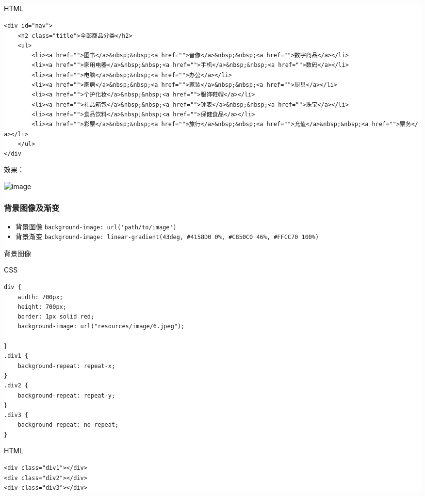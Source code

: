HTML
```
<div id="nav">
    <h2 class="title">全部商品分类</h2>
    <ul>
        <li><a href="">图书</a>&nbsp;&nbsp;<a href="">音像</a>&nbsp;&nbsp;<a href="">数字商品</a></li>
        <li><a href="">家用电器</a>&nbsp;&nbsp;<a href="">手机</a>&nbsp;&nbsp;<a href="">数码</a></li>
        <li><a href="">电脑</a>&nbsp;&nbsp;<a href="">办公</a></li>
        <li><a href="">家居</a>&nbsp;&nbsp;<a href="">家装</a>&nbsp;&nbsp;<a href="">厨具</a></li>
        <li><a href="">个护化妆</a>&nbsp;&nbsp;<a href="">服饰鞋帽</a></li>
        <li><a href="">礼品箱包</a>&nbsp;&nbsp;<a href="">钟表</a>&nbsp;&nbsp;<a href="">珠宝</a></li>
        <li><a href="">食品饮料</a>&nbsp;&nbsp;<a href="">保健食品</a></li>
        <li><a href="">彩票</a>&nbsp;&nbsp;<a href="">旅行</a>&nbsp;&nbsp;<a href="">充值</a>&nbsp;&nbsp;<a href="">票务</a></li>
    </ul>
</div
```

效果：

![image](../../../../images/posts/2021/08/css-grammar/9.png)


### 背景图像及渐变

* 背景图像 `background-image: url('path/to/image')`
* 背景渐变 `background-image: linear-gradient(43deg, #4158D0 0%, #C850C0 46%, #FFCC70 100%)`

背景图像

CSS
```
div {
    width: 700px;
    height: 700px;
    border: 1px solid red;
    background-image: url("resources/image/6.jpeg");

}
.div1 {
    background-repeat: repeat-x;
}
.div2 {
    background-repeat: repeat-y;
}
.div3 {
    background-repeat: no-repeat;
}
```

HTML
```
<div class="div1"></div>
<div class="div2"></div>
<div class="div3"></div>
```
